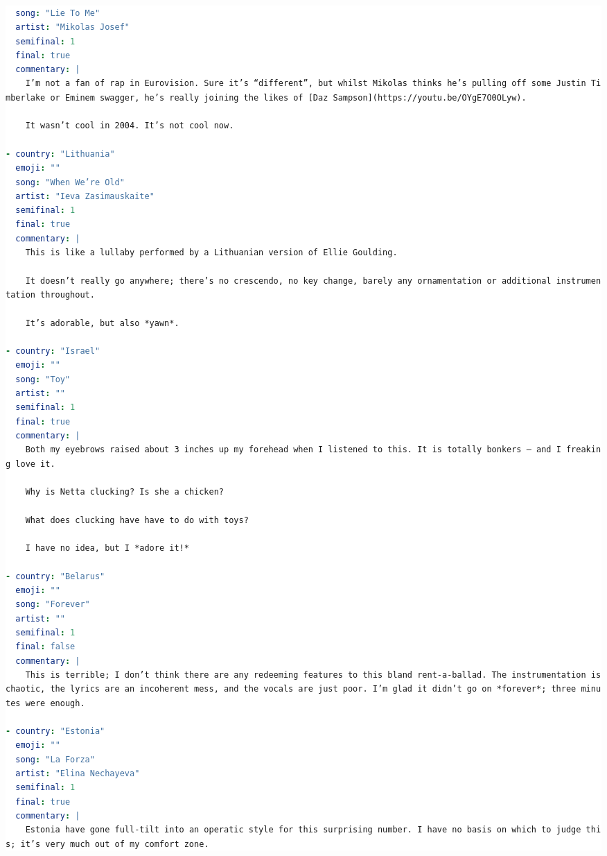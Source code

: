 ```yaml
  song: "Lie To Me"
  artist: "Mikolas Josef"
  semifinal: 1
  final: true
  commentary: |
    I’m not a fan of rap in Eurovision. Sure it’s “different”, but whilst Mikolas thinks he’s pulling off some Justin Timberlake or Eminem swagger, he’s really joining the likes of [Daz Sampson](https://youtu.be/OYgE7O0OLyw).

    It wasn’t cool in 2004. It’s not cool now.

- country: "Lithuania"
  emoji: ""
  song: "When We’re Old"
  artist: "Ieva Zasimauskaite"
  semifinal: 1
  final: true
  commentary: |
    This is like a lullaby performed by a Lithuanian version of Ellie Goulding.

    It doesn’t really go anywhere; there’s no crescendo, no key change, barely any ornamentation or additional instrumentation throughout.

    It’s adorable, but also *yawn*.

- country: "Israel"
  emoji: ""
  song: "Toy"
  artist: ""
  semifinal: 1
  final: true
  commentary: |
    Both my eyebrows raised about 3 inches up my forehead when I listened to this. It is totally bonkers — and I freaking love it.

    Why is Netta clucking? Is she a chicken?

    What does clucking have have to do with toys?

    I have no idea, but I *adore it!*

- country: "Belarus"
  emoji: ""
  song: "Forever"
  artist: ""
  semifinal: 1
  final: false
  commentary: |
    This is terrible; I don’t think there are any redeeming features to this bland rent-a-ballad. The instrumentation is chaotic, the lyrics are an incoherent mess, and the vocals are just poor. I’m glad it didn’t go on *forever*; three minutes were enough.

- country: "Estonia"
  emoji: ""
  song: "La Forza"
  artist: "Elina Nechayeva"
  semifinal: 1
  final: true
  commentary: |
    Estonia have gone full-tilt into an operatic style for this surprising number. I have no basis on which to judge this; it’s very much out of my comfort zone.

```